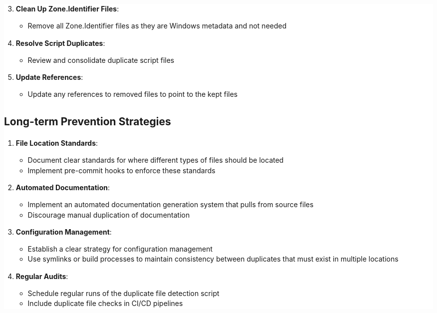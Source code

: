 3. **Clean Up Zone.Identifier Files**:
   - Remove all Zone.Identifier files as they are Windows metadata and not needed

4. **Resolve Script Duplicates**:
   - Review and consolidate duplicate script files

5. **Update References**:
   - Update any references to removed files to point to the kept files

## Long-term Prevention Strategies

1. **File Location Standards**:
   - Document clear standards for where different types of files should be located
   - Implement pre-commit hooks to enforce these standards

2. **Automated Documentation**:
   - Implement an automated documentation generation system that pulls from source files
   - Discourage manual duplication of documentation

3. **Configuration Management**:
   - Establish a clear strategy for configuration management
   - Use symlinks or build processes to maintain consistency between duplicates that must exist in multiple locations

4. **Regular Audits**:
   - Schedule regular runs of the duplicate file detection script
   - Include duplicate file checks in CI/CD pipelines